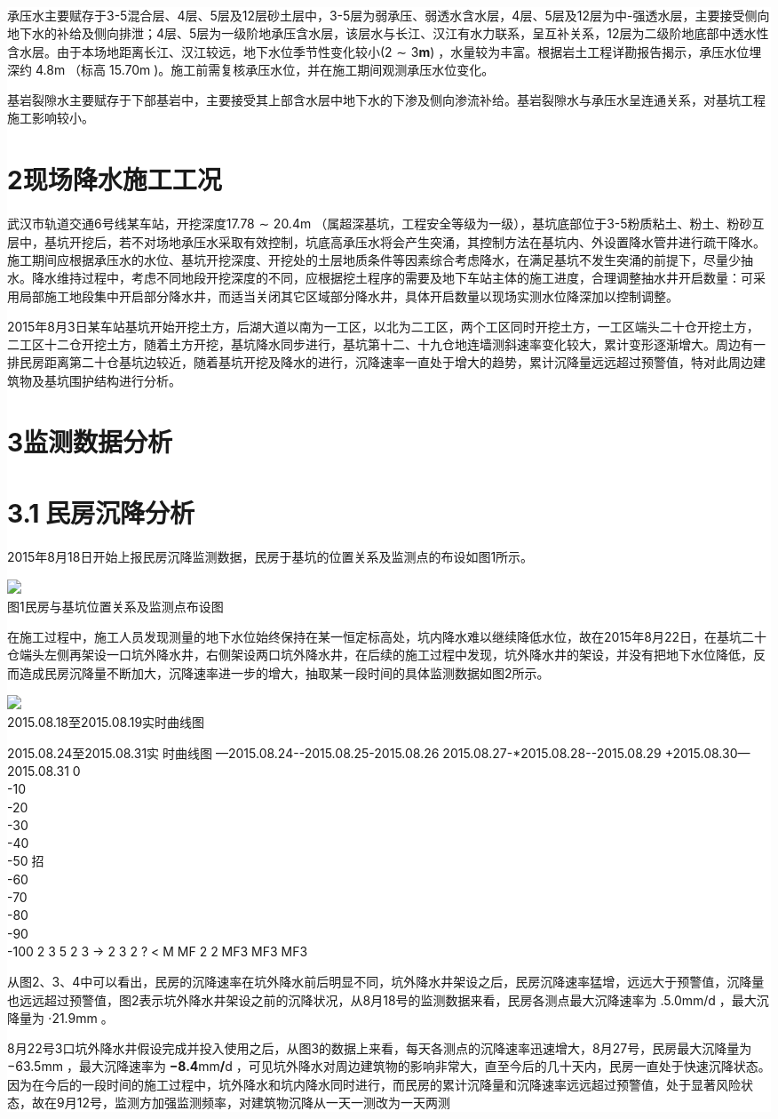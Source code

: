 承压水主要赋存于3-5混合层、4层、5层及12层砂土层中，3-5层为弱承压、弱透水含水层，4层、5层及12层为中-强透水层，主要接受侧向地下水的补给及侧向排泄；4层、5层为一级阶地承压含水层，该层水与长江、汉江有水力联系，呈互补关系，12层为二级阶地底部中透水性含水层。由于本场地距离长江、汉江较远，地下水位季节性变化较小$( 2 \sim 3 \mathbf { m } )$ ，水量较为丰富。根据岩土工程详勘报告揭示，承压水位埋深约 $4 . 8 \mathrm { m }$ （标高 $1 5 . 7 0 \mathrm { m }$ )。施工前需复核承压水位，并在施工期间观测承压水位变化。

基岩裂隙水主要赋存于下部基岩中，主要接受其上部含水层中地下水的下渗及侧向渗流补给。基岩裂隙水与承压水呈连通关系，对基坑工程施工影响较小。

# 2现场降水施工工况

武汉市轨道交通6号线某车站，开挖深度$1 7 . 7 8 \sim 2 0 . 4 \mathrm { m }$ （属超深基坑，工程安全等级为一级），基坑底部位于3-5粉质粘土、粉土、粉砂互层中，基坑开挖后，若不对场地承压水采取有效控制，坑底高承压水将会产生突涌，其控制方法在基坑内、外设置降水管井进行疏干降水。施工期间应根据承压水的水位、基坑开挖深度、开挖处的土层地质条件等因素综合考虑降水，在满足基坑不发生突涌的前提下，尽量少抽水。降水维持过程中，考虑不同地段开挖深度的不同，应根据挖土程序的需要及地下车站主体的施工进度，合理调整抽水井开启数量：可采用局部施工地段集中开启部分降水井，而适当关闭其它区域部分降水井，具体开启数量以现场实测水位降深加以控制调整。

2015年8月3日某车站基坑开始开挖土方，后湖大道以南为一工区，以北为二工区，两个工区同时开挖土方，一工区端头二十仓开挖土方，二工区十二仓开挖土方，随着土方开挖，基坑降水同步进行，基坑第十二、十九仓地连墙测斜速率变化较大，累计变形逐渐增大。周边有一排民房距离第二十仓基坑边较近，随着基坑开挖及降水的进行，沉降速率一直处于增大的趋势，累计沉降量远远超过预警值，特对此周边建筑物及基坑围护结构进行分析。

# 3监测数据分析

# 3.1 民房沉降分析

2015年8月18日开始上报民房沉降监测数据，民房于基坑的位置关系及监测点的布设如图1所示。

![](images/a56ab20875f3762bdafbcc01f6019555594bd2050c23d16fc305c18daae6e4fb.jpg)  
图1民房与基坑位置关系及监测点布设图

在施工过程中，施工人员发现测量的地下水位始终保持在某一恒定标高处，坑内降水难以继续降低水位，故在2015年8月22日，在基坑二十仓端头左侧再架设一口坑外降水井，右侧架设两口坑外降水井，在后续的施工过程中发现，坑外降水井的架设，并没有把地下水位降低，反而造成民房沉降量不断加大，沉降速率进一步的增大，抽取某一段时间的具体监测数据如图2所示。

![](images/fdf7d469376d76c59f68594400f36e047c662bad4dc0b64c376817da89a14725.jpg)  
2015.08.18至2015.08.19实时曲线图

2015.08.24至2015.08.31实 时曲线图 —2015.08.24--2015.08.25-2015.08.26 2015.08.27-\*2015.08.28--2015.08.29 +2015.08.30—2015.08.31 0   
-10   
-20   
-30   
-40   
-50 招   
-60   
-70   
-80   
-90   
-100 2 3 5 2 3 → 2 3 2 ? < M MF 2 2 MF3 MF3 MF3

从图2、3、4中可以看出，民房的沉降速率在坑外降水前后明显不同，坑外降水井架设之后，民房沉降速率猛增，远远大于预警值，沉降量也远远超过预警值，图2表示坑外降水井架设之前的沉降状况，从8月18号的监测数据来看，民房各测点最大沉降速率为 $. 5 . 0 \mathrm { m m } / \mathrm { d }$ ，最大沉降量为 $\cdot 2 1 . 9 \mathrm { m m }$ 。

8月22号3口坑外降水井假设完成并投入使用之后，从图3的数据上来看，每天各测点的沉降速率迅速增大，8月27号，民房最大沉降量为$- 6 3 . 5 \mathrm { m m }$ ，最大沉降速率为 $\boldsymbol { - 8 . 4 \mathrm { m m } / \mathrm { d } }$ ，可见坑外降水对周边建筑物的影响非常大，直至今后的几十天内，民房一直处于快速沉降状态。因为在今后的一段时间的施工过程中，坑外降水和坑内降水同时进行，而民房的累计沉降量和沉降速率远远超过预警值，处于显著风险状态，故在9月12号，监测方加强监测频率，对建筑物沉降从一天一测改为一天两测
